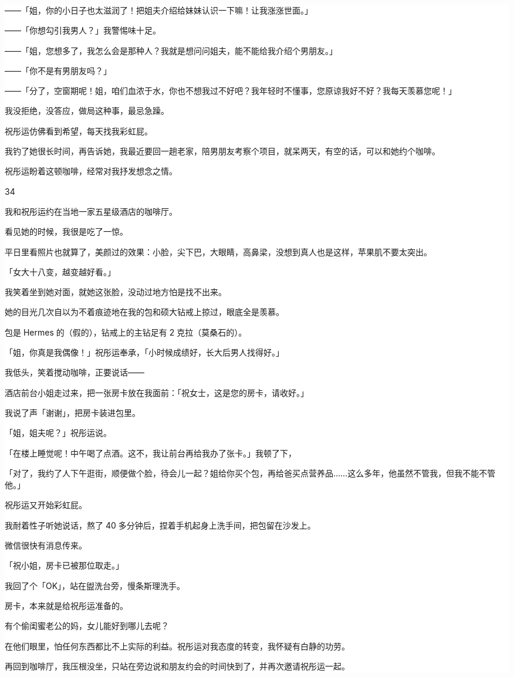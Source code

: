 ——「姐，你的小日子也太滋润了！把姐夫介绍给妹妹认识一下嘛！让我涨涨世面。」

——「你想勾引我男人？」我警惕味十足。

——「姐，您想多了，我怎么会是那种人？我就是想问问姐夫，能不能给我介绍个男朋友。」

——「你不是有男朋友吗？」

——「分了，空窗期呢！姐，咱们血浓于水，你也不想我过不好吧？我年轻时不懂事，您原谅我好不好？我每天羡慕您呢！」

我没拒绝，没答应，做局这种事，最忌急躁。

祝彤运仿佛看到希望，每天找我彩虹屁。

我钓了她很长时间，再告诉她，我最近要回一趟老家，陪男朋友考察个项目，就呆两天，有空的话，可以和她约个咖啡。

祝彤运盼着这顿咖啡，经常对我抒发想念之情。

34

我和祝彤运约在当地一家五星级酒店的咖啡厅。

看见她的时候，我很是吃了一惊。

平日里看照片也就算了，美颜过的效果：小脸，尖下巴，大眼睛，高鼻梁，没想到真人也是这样，苹果肌不要太突出。

「女大十八变，越变越好看。」

我笑着坐到她对面，就她这张脸，没动过地方怕是找不出来。

她的目光几次自以为不着痕迹地在我的包和硕大钻戒上掠过，眼底全是羡慕。

包是 Hermes 的（假的），钻戒上的主钻足有 2 克拉（莫桑石的）。

「姐，你真是我偶像！」祝彤运奉承，「小时候成绩好，长大后男人找得好。」

我低头，笑着搅动咖啡，正要说话——

酒店前台小姐走过来，把一张房卡放在我面前：「祝女士，这是您的房卡，请收好。」

我说了声「谢谢」，把房卡装进包里。

「姐，姐夫呢？」祝彤运说。

「在楼上睡觉呢！中午喝了点酒。这不，我让前台再给我办了张卡。」我顿了下，

「对了，我约了人下午逛街，顺便做个脸，待会儿一起？姐给你买个包，再给爸买点营养品……这么多年，他虽然不管我，但我不能不管他。」

祝彤运又开始彩虹屁。

我耐着性子听她说话，熬了 40 多分钟后，捏着手机起身上洗手间，把包留在沙发上。

微信很快有消息传来。

「祝小姐，房卡已被那位取走。」

我回了个「OK」，站在盥洗台旁，慢条斯理洗手。

房卡，本来就是给祝彤运准备的。

有个偷闺蜜老公的妈，女儿能好到哪儿去呢？

在他们眼里，怕任何东西都比不上实际的利益。祝彤运对我态度的转变，我怀疑有白静的功劳。

再回到咖啡厅，我压根没坐，只站在旁边说和朋友约会的时间快到了，并再次邀请祝彤运一起。
